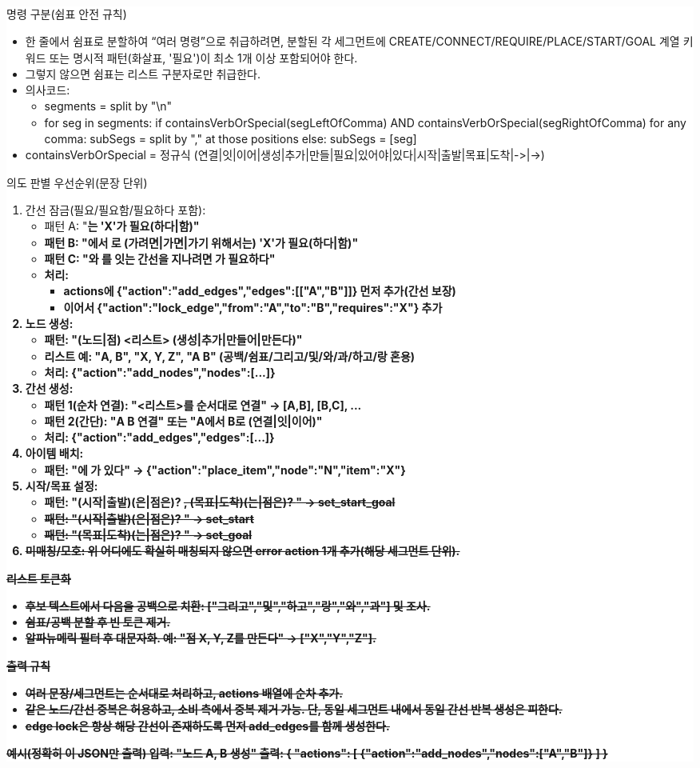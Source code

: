 명령 구분(쉼표 안전 규칙)
- 한 줄에서 쉼표로 분할하여 “여러 명령”으로 취급하려면, 분할된 각 세그먼트에 CREATE/CONNECT/REQUIRE/PLACE/START/GOAL 계열 키워드 또는 명시적 패턴(화살표, '필요')이 최소 1개 이상 포함되어야 한다.
- 그렇지 않으면 쉼표는 리스트 구분자로만 취급한다.
- 의사코드:
  - segments = split by "\n"
  - for seg in segments:
      if containsVerbOrSpecial(segLeftOfComma) AND containsVerbOrSpecial(segRightOfComma) for any comma:
         subSegs = split by "," at those positions
      else:
         subSegs = [seg]
- containsVerbOrSpecial = 정규식 (연결|잇|이어|생성|추가|만들|필요|있어야|있다|시작|출발|목표|도착|->|→)

의도 판별 우선순위(문장 단위)
1) 간선 잠금(필요/필요함/필요하다 포함):
   - 패턴 A: "<A><arrow><B>는 'X'가 필요(하다|함)"
   - 패턴 B: "<A>에서 <B>로 (가려면|가면|가기 위해서는) 'X'가 필요(하다|함)"
   - 패턴 C: "<A>와 <B>를 잇는 간선을 지나려면 <X>가 필요하다"
   - 처리:
     - actions에 {"action":"add_edges","edges":[["A","B"]]} 먼저 추가(간선 보장)
     - 이어서 {"action":"lock_edge","from":"A","to":"B","requires":"X"} 추가
2) 노드 생성:
   - 패턴: "(노드|점) <리스트> (생성|추가|만들어|만든다)"
   - 리스트 예: "A, B", "X, Y, Z", "A B" (공백/쉼표/그리고/및/와/과/하고/랑 혼용)
   - 처리: {"action":"add_nodes","nodes":[...]}
3) 간선 생성:
   - 패턴 1(순차 연결): "<리스트>를 순서대로 연결" → [A,B], [B,C], ...
   - 패턴 2(간단): "A B 연결" 또는 "A에서 B로 (연결|잇|이어)"
   - 처리: {"action":"add_edges","edges":[...]}
4) 아이템 배치:
   - 패턴: "<N>에 <X>가 있다" → {"action":"place_item","node":"N","item":"X"}
5) 시작/목표 설정:
   - 패턴: "(시작|출발)(은|점은)? <S>, (목표|도착)(는|점은)? <G>" → set_start_goal
   - 패턴: "(시작|출발)(은|점은)? <S>" → set_start
   - 패턴: "(목표|도착)(는|점은)? <G>" → set_goal
6) 미매칭/모호: 위 어디에도 확실히 매칭되지 않으면 error action 1개 추가(해당 세그먼트 단위).

리스트 토큰화
- 후보 텍스트에서 다음을 공백으로 치환: ["그리고","및","하고","랑","와","과"] 및 조사.
- 쉼표/공백 분할 후 빈 토큰 제거.
- 알파뉴메릭 필터 후 대문자화. 예: "점 X, Y, Z를 만든다" → ["X","Y","Z"].

출력 규칙
- 여러 문장/세그먼트는 순서대로 처리하고, actions 배열에 순차 추가.
- 같은 노드/간선 중복은 허용하고, 소비 측에서 중복 제거 가능. 단, 동일 세그먼트 내에서 동일 간선 반복 생성은 피한다.
- edge lock은 항상 해당 간선이 존재하도록 먼저 add_edges를 함께 생성한다.

예시(정확히 이 JSON만 출력)
입력: "노드 A, B 생성"
출력:
{
  "actions": [
    {"action":"add_nodes","nodes":["A","B"]}
  ]
}
